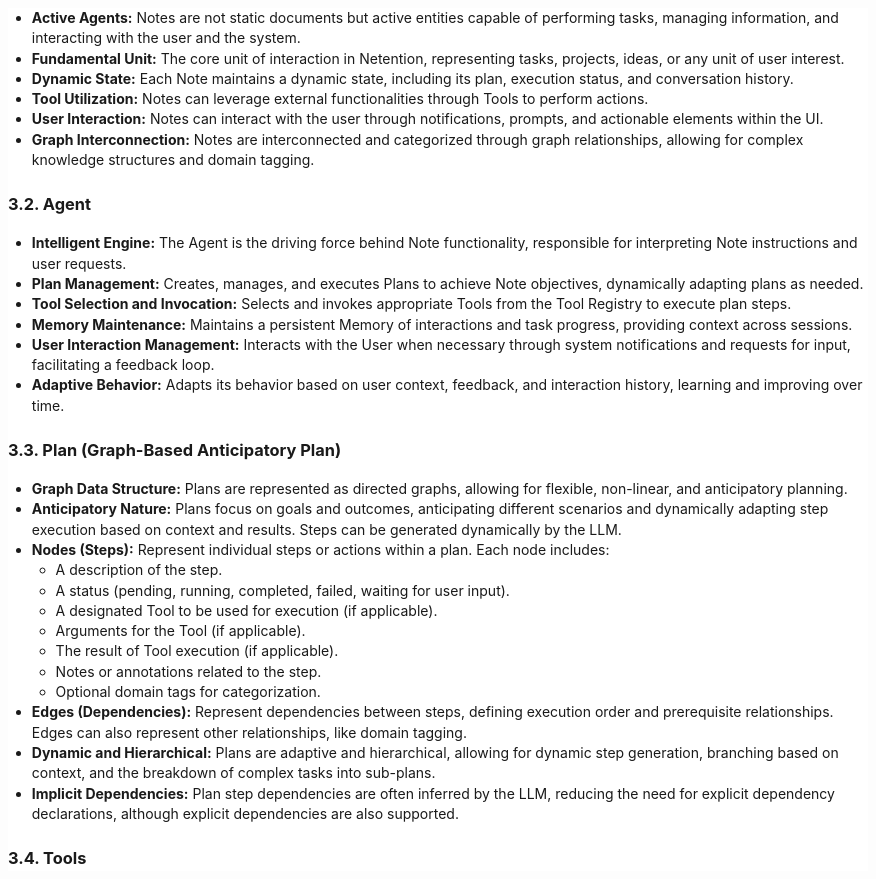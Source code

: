 *   **Active Agents:** Notes are not static documents but active entities capable of performing tasks, managing information, and interacting with the user and the system.
*   **Fundamental Unit:** The core unit of interaction in Netention, representing tasks, projects, ideas, or any unit of user interest.
*   **Dynamic State:** Each Note maintains a dynamic state, including its plan, execution status, and conversation history.
*   **Tool Utilization:** Notes can leverage external functionalities through Tools to perform actions.
*   **User Interaction:** Notes can interact with the user through notifications, prompts, and actionable elements within the UI.
*   **Graph Interconnection:** Notes are interconnected and categorized through graph relationships, allowing for complex knowledge structures and domain tagging.

### 3.2. Agent

*   **Intelligent Engine:** The Agent is the driving force behind Note functionality, responsible for interpreting Note instructions and user requests.
*   **Plan Management:** Creates, manages, and executes Plans to achieve Note objectives, dynamically adapting plans as needed.
*   **Tool Selection and Invocation:** Selects and invokes appropriate Tools from the Tool Registry to execute plan steps.
*   **Memory Maintenance:** Maintains a persistent Memory of interactions and task progress, providing context across sessions.
*   **User Interaction Management:** Interacts with the User when necessary through system notifications and requests for input, facilitating a feedback loop.
*   **Adaptive Behavior:** Adapts its behavior based on user context, feedback, and interaction history, learning and improving over time.

### 3.3. Plan (Graph-Based Anticipatory Plan)

*   **Graph Data Structure:** Plans are represented as directed graphs, allowing for flexible, non-linear, and anticipatory planning.
*   **Anticipatory Nature:** Plans focus on goals and outcomes, anticipating different scenarios and dynamically adapting step execution based on context and results. Steps can be generated dynamically by the LLM.
*   **Nodes (Steps):** Represent individual steps or actions within a plan. Each node includes:
    *   A description of the step.
    *   A status (pending, running, completed, failed, waiting for user input).
    *   A designated Tool to be used for execution (if applicable).
    *   Arguments for the Tool (if applicable).
    *   The result of Tool execution (if applicable).
    *   Notes or annotations related to the step.
    *   Optional domain tags for categorization.
*   **Edges (Dependencies):** Represent dependencies between steps, defining execution order and prerequisite relationships. Edges can also represent other relationships, like domain tagging.
*   **Dynamic and Hierarchical:** Plans are adaptive and hierarchical, allowing for dynamic step generation, branching based on context, and the breakdown of complex tasks into sub-plans.
*   **Implicit Dependencies:** Plan step dependencies are often inferred by the LLM, reducing the need for explicit dependency declarations, although explicit dependencies are also supported.

### 3.4. Tools
